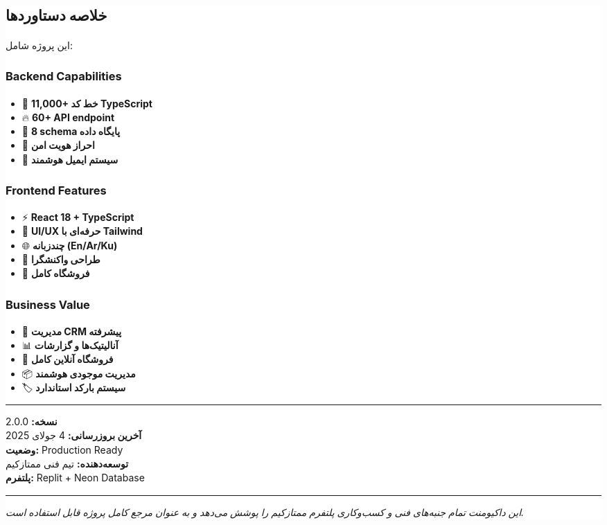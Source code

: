 ## خلاصه دستاوردها

این پروژه شامل:

### Backend Capabilities
- 🚀 **11,000+ خط کد TypeScript**
- 🔥 **60+ API endpoint**
- 💾 **8 schema پایگاه داده**
- 🔐 **احراز هویت امن**
- 📧 **سیستم ایمیل هوشمند**

### Frontend Features  
- ⚡ **React 18 + TypeScript**
- 🎨 **UI/UX حرفه‌ای با Tailwind**
- 🌐 **چندزبانه (En/Ar/Ku)**
- 📱 **طراحی واکنشگرا**
- 🛒 **فروشگاه کامل**

### Business Value
- 👥 **مدیریت CRM پیشرفته**
- 📊 **آنالیتیک‌ها و گزارشات**
- 🏪 **فروشگاه آنلاین کامل**
- 📦 **مدیریت موجودی هوشمند**
- 🏷️ **سیستم بارکد استاندارد**

---

**نسخه:** 2.0.0  
**آخرین بروزرسانی:** 4 جولای 2025  
**وضعیت:** Production Ready  
**توسعه‌دهنده:** تیم فنی ممتازکیم  
**پلتفرم:** Replit + Neon Database  

---

*این داکیومنت تمام جنبه‌های فنی و کسب‌وکاری پلتفرم ممتازکیم را پوشش می‌دهد و به عنوان مرجع کامل پروژه قابل استفاده است.*